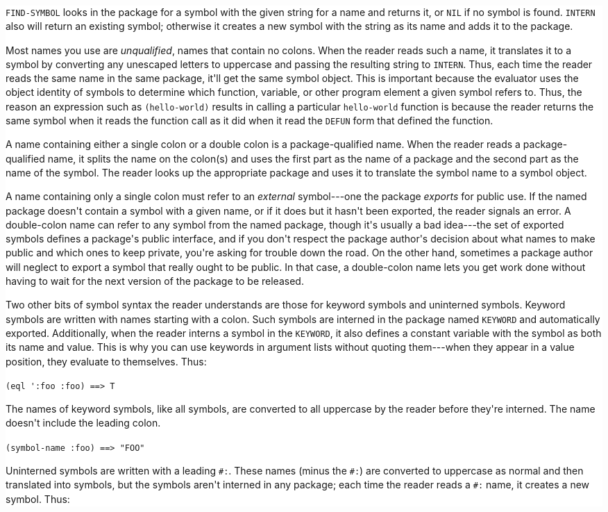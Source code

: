 `FIND-SYMBOL` looks in the package for a symbol with the given string
for a name and returns it, or `NIL` if no symbol is found. `INTERN` also
will return an existing symbol; otherwise it creates a new symbol with
the string as its name and adds it to the package.

Most names you use are *unqualified*, names that contain no colons. When
the reader reads such a name, it translates it to a symbol by converting
any unescaped letters to uppercase and passing the resulting string to
`INTERN`. Thus, each time the reader reads the same name in the same
package, it'll get the same symbol object. This is important because
the evaluator uses the object identity of symbols to determine which
function, variable, or other program element a given symbol refers to.
Thus, the reason an expression such as `(hello-world)` results in
calling a particular `hello-world` function is because the reader
returns the same symbol when it reads the function call as it did when
it read the `DEFUN` form that defined the function.

A name containing either a single colon or a double colon is a
package-qualified name. When the reader reads a package-qualified name,
it splits the name on the colon(s) and uses the first part as the name
of a package and the second part as the name of the symbol. The reader
looks up the appropriate package and uses it to translate the symbol
name to a symbol object.

A name containing only a single colon must refer to an *external*
symbol---one the package *exports* for public use. If the named package
doesn't contain a symbol with a given name, or if it does but it
hasn't been exported, the reader signals an error. A double-colon name
can refer to any symbol from the named package, though it's usually a
bad idea---the set of exported symbols defines a package's public
interface, and if you don't respect the package author's decision
about what names to make public and which ones to keep private, you're
asking for trouble down the road. On the other hand, sometimes a package
author will neglect to export a symbol that really ought to be public.
In that case, a double-colon name lets you get work done without having
to wait for the next version of the package to be released.

Two other bits of symbol syntax the reader understands are those for
keyword symbols and uninterned symbols. Keyword symbols are written with
names starting with a colon. Such symbols are interned in the package
named `KEYWORD` and automatically exported. Additionally, when the
reader interns a symbol in the `KEYWORD`, it also defines a constant
variable with the symbol as both its name and value. This is why you can
use keywords in argument lists without quoting them---when they appear
in a value position, they evaluate to themselves. Thus:

    (eql ':foo :foo) ==> T

The names of keyword symbols, like all symbols, are converted to all
uppercase by the reader before they're interned. The name doesn't
include the leading colon.

    (symbol-name :foo) ==> "FOO"

Uninterned symbols are written with a leading `#:`. These names (minus
the `#:`) are converted to uppercase as normal and then translated into
symbols, but the symbols aren't interned in any package; each time the
reader reads a `#:` name, it creates a new symbol. Thus:
